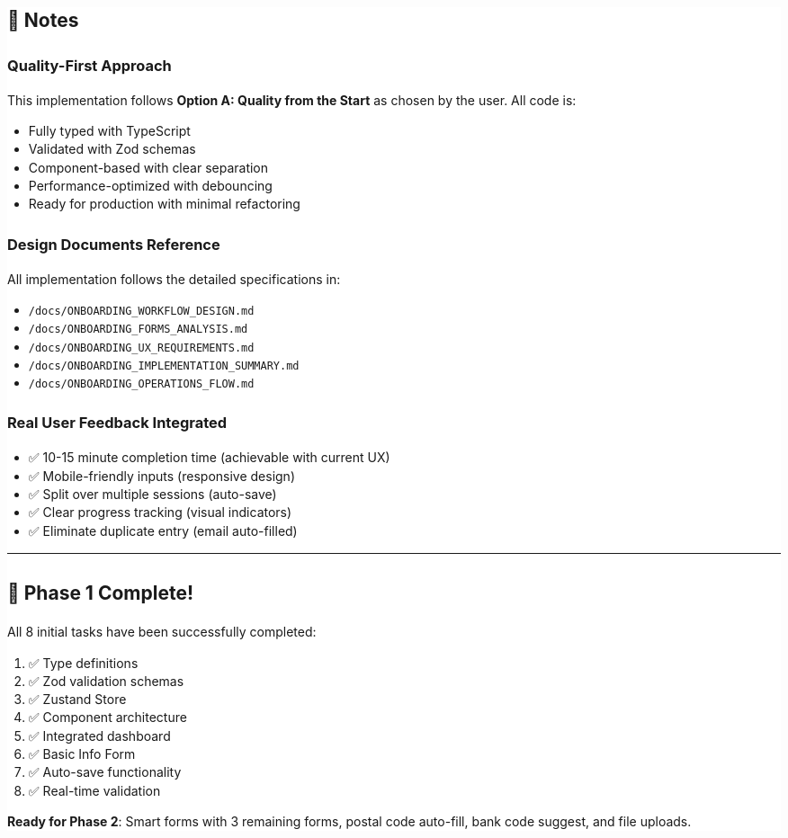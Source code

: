 
## 📝 Notes

### Quality-First Approach
This implementation follows **Option A: Quality from the Start** as chosen by the user. All code is:
- Fully typed with TypeScript
- Validated with Zod schemas
- Component-based with clear separation
- Performance-optimized with debouncing
- Ready for production with minimal refactoring

### Design Documents Reference
All implementation follows the detailed specifications in:
- `/docs/ONBOARDING_WORKFLOW_DESIGN.md`
- `/docs/ONBOARDING_FORMS_ANALYSIS.md`
- `/docs/ONBOARDING_UX_REQUIREMENTS.md`
- `/docs/ONBOARDING_IMPLEMENTATION_SUMMARY.md`
- `/docs/ONBOARDING_OPERATIONS_FLOW.md`

### Real User Feedback Integrated
- ✅ 10-15 minute completion time (achievable with current UX)
- ✅ Mobile-friendly inputs (responsive design)
- ✅ Split over multiple sessions (auto-save)
- ✅ Clear progress tracking (visual indicators)
- ✅ Eliminate duplicate entry (email auto-filled)

---

## 🎉 Phase 1 Complete!

All 8 initial tasks have been successfully completed:
1. ✅ Type definitions
2. ✅ Zod validation schemas
3. ✅ Zustand Store
4. ✅ Component architecture
5. ✅ Integrated dashboard
6. ✅ Basic Info Form
7. ✅ Auto-save functionality
8. ✅ Real-time validation

**Ready for Phase 2**: Smart forms with 3 remaining forms, postal code auto-fill, bank code suggest, and file uploads.
